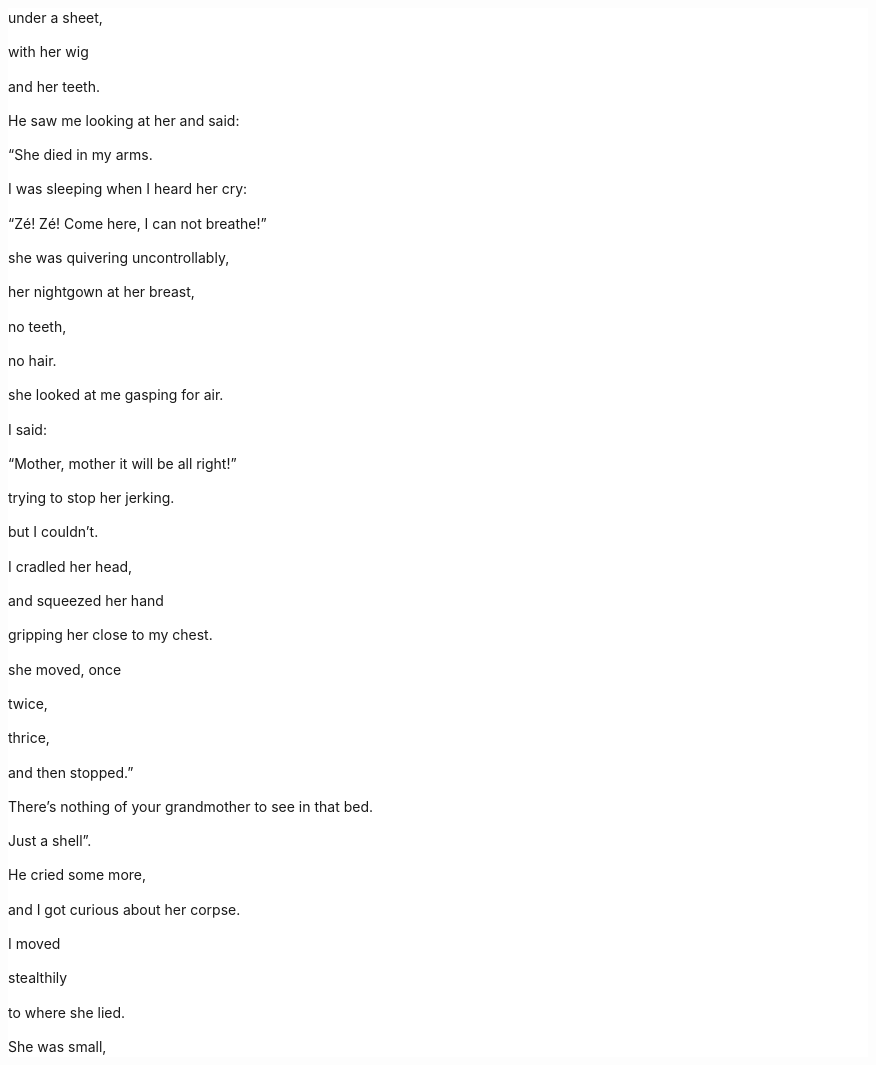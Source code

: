 under a sheet,

with her wig

and her teeth.


He saw me looking at her and said:

“She died in my arms.

I was sleeping when I heard her cry:

“Zé! Zé! Come here, I can not breathe!”

she was quivering uncontrollably,

her nightgown at her breast,

no teeth,

no hair.

she looked at me gasping for air.


I said:

“Mother, mother it will be all right!”

trying to stop her jerking.

but I couldn’t.

I cradled her head,

and squeezed her hand

gripping her close to my chest.


she moved, once

twice,

thrice,

and then stopped.”


There’s nothing of your grandmother to see in that bed.

Just a shell”.


He cried some more,

and I got curious about her corpse.


I moved

stealthily

to where she lied.


She was small,
